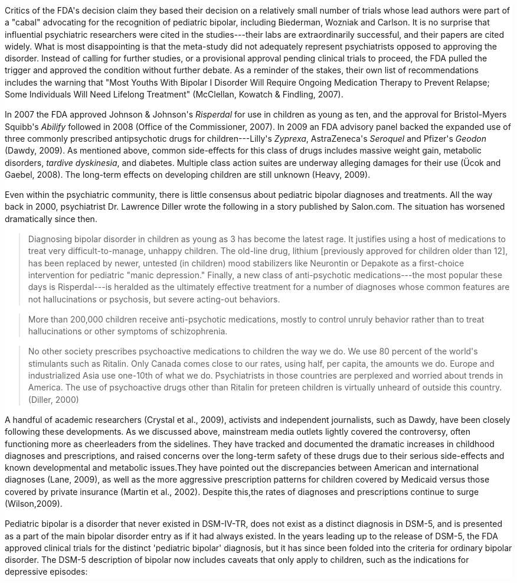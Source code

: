 Critics of the FDA's decision claim they based their decision on a relatively small number of trials whose lead authors were part of a "cabal" advocating for the recognition of pediatric bipolar, including Biederman, Wozniak and Carlson. It is no surprise that influential psychiatric researchers were cited in the studies---their labs are extraordinarily successful, and their papers are cited widely. What is most disappointing is that the meta-study did not adequately represent psychiatrists opposed to approving the disorder. Instead of calling for further studies, or a provisional approval pending clinical trials to proceed, the FDA pulled the trigger and approved the condition without further debate. As a reminder of the stakes, their own list of recommendations includes the warning that "Most Youths With Bipolar I Disorder Will Require Ongoing Medication Therapy to Prevent Relapse; Some Individuals Will Need Lifelong Treatment" (McClellan, Kowatch & Findling, 2007).

In 2007 the FDA approved Johnson & Johnson's _Risperdal_ for use in children as young as ten, and the approval for Bristol-Myers Squibb's _Abilify_ followed in 2008 (Office of the Commissioner, 2007). In 2009 an FDA advisory panel backed the expanded use of three commonly prescribed antipsychotic drugs for children---Lilly's _Zyprexa_, AstraZeneca's _Seroquel_ and Pfizer's _Geodon_ (Dawdy, 2009). As mentioned above, common side-effects for this class of drugs includes massive weight gain, metabolic disorders, _tardive dyskinesia_, and diabetes. Multiple class action suites are underway alleging damages for their use (Ücok and Gaebel, 2008). The long-term effects on developing children are still unknown (Heavy, 2009).

Even within the psychiatric community, there is little consensus about pediatric bipolar diagnoses and treatments. All the way back in 2000, psychiatrist Dr. Lawrence Diller wrote the following in a story published by Salon.com. The situation has worsened dramatically since then.

>Diagnosing bipolar disorder in children as young as 3 has become the latest rage. It justifies using a host of medications to treat very difficult-to-manage, unhappy children. The old-line drug, lithium [previously approved for children older than 12], has been replaced by newer, untested (in children) mood stabilizers like Neurontin or Depakote as a first-choice intervention for pediatric "manic depression." Finally, a new class of anti-psychotic medications---the most popular these days is Risperdal---is heralded as the ultimately effective treatment for a number of diagnoses whose common features are not hallucinations or psychosis, but severe acting-out behaviors.

>More than 200,000 children receive anti-psychotic medications, mostly to control unruly behavior rather than to treat hallucinations or other symptoms of schizophrenia.

>No other society prescribes psychoactive medications to children the way we do. We use 80 percent of the world's stimulants such as Ritalin. Only Canada comes close to our rates, using half, per capita, the amounts we do. Europe and industrialized Asia use one-10th of what we do. Psychiatrists in those countries are perplexed and worried about trends in America. The use of psychoactive drugs other than Ritalin for preteen children is virtually unheard of outside this country. (Diller, 2000)

A handful of academic researchers (Crystal et al., 2009), activists and independent journalists, such as Dawdy, have been closely following these developments. As we discussed above, mainstream media outlets lightly covered the controversy, often functioning more as cheerleaders from the sidelines. They have tracked and documented the dramatic increases in childhood diagnoses and prescriptions, and raised concerns over the long-term safety of these drugs due to their serious side-effects and known developmental and metabolic issues.They have pointed out the discrepancies between American and international diagnoses (Lane, 2009), as well as the more aggressive prescription patterns for children covered by Medicaid versus those covered by private insurance (Martin et al., 2002). Despite this,the rates of diagnoses and prescriptions continue to surge (Wilson,2009).

Pediatric bipolar is a disorder that never existed in DSM-IV-TR, does not exist as a distinct diagnosis in DSM-5, and is presented as a part of the main bipolar disorder entry as if it had always existed. In the years leading up to the release of DSM-5, the FDA approved clinical trials for the distinct 'pediatric bipolar' diagnosis, but it has since been folded into the criteria for ordinary bipolar disorder. The DSM-5 description of bipolar now includes caveats that only apply to children, such as the indications for depressive episodes:
